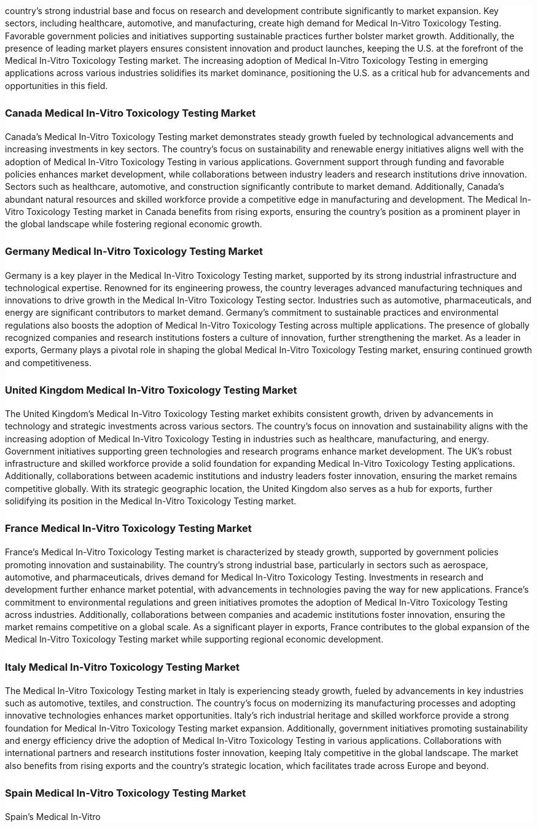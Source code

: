 country&rsquo;s strong industrial base and focus on research and development contribute significantly to market expansion. Key sectors, including healthcare, automotive, and manufacturing, create high demand for Medical In-Vitro Toxicology Testing. Favorable government policies and initiatives supporting sustainable practices further bolster market growth. Additionally, the presence of leading market players ensures consistent innovation and product launches, keeping the U.S. at the forefront of the Medical In-Vitro Toxicology Testing market. The increasing adoption of Medical In-Vitro Toxicology Testing in emerging applications across various industries solidifies its market dominance, positioning the U.S. as a critical hub for advancements and opportunities in this field.</p><h3>Canada Medical In-Vitro Toxicology Testing Market</h3><p>Canada&rsquo;s Medical In-Vitro Toxicology Testing market demonstrates steady growth fueled by technological advancements and increasing investments in key sectors. The country&rsquo;s focus on sustainability and renewable energy initiatives aligns well with the adoption of Medical In-Vitro Toxicology Testing in various applications. Government support through funding and favorable policies enhances market development, while collaborations between industry leaders and research institutions drive innovation. Sectors such as healthcare, automotive, and construction significantly contribute to market demand. Additionally, Canada&rsquo;s abundant natural resources and skilled workforce provide a competitive edge in manufacturing and development. The Medical In-Vitro Toxicology Testing market in Canada benefits from rising exports, ensuring the country&rsquo;s position as a prominent player in the global landscape while fostering regional economic growth.</p><h3>Germany Medical In-Vitro Toxicology Testing Market</h3><p>Germany is a key player in the Medical In-Vitro Toxicology Testing market, supported by its strong industrial infrastructure and technological expertise. Renowned for its engineering prowess, the country leverages advanced manufacturing techniques and innovations to drive growth in the Medical In-Vitro Toxicology Testing sector. Industries such as automotive, pharmaceuticals, and energy are significant contributors to market demand. Germany&rsquo;s commitment to sustainable practices and environmental regulations also boosts the adoption of Medical In-Vitro Toxicology Testing across multiple applications. The presence of globally recognized companies and research institutions fosters a culture of innovation, further strengthening the market. As a leader in exports, Germany plays a pivotal role in shaping the global Medical In-Vitro Toxicology Testing market, ensuring continued growth and competitiveness.</p><h3>United Kingdom Medical In-Vitro Toxicology Testing Market</h3><p>The United Kingdom&rsquo;s Medical In-Vitro Toxicology Testing market exhibits consistent growth, driven by advancements in technology and strategic investments across various sectors. The country&rsquo;s focus on innovation and sustainability aligns with the increasing adoption of Medical In-Vitro Toxicology Testing in industries such as healthcare, manufacturing, and energy. Government initiatives supporting green technologies and research programs enhance market development. The UK&rsquo;s robust infrastructure and skilled workforce provide a solid foundation for expanding Medical In-Vitro Toxicology Testing applications. Additionally, collaborations between academic institutions and industry leaders foster innovation, ensuring the market remains competitive globally. With its strategic geographic location, the United Kingdom also serves as a hub for exports, further solidifying its position in the Medical In-Vitro Toxicology Testing market.</p><h3>France Medical In-Vitro Toxicology Testing Market</h3><p>France&rsquo;s Medical In-Vitro Toxicology Testing market is characterized by steady growth, supported by government policies promoting innovation and sustainability. The country&rsquo;s strong industrial base, particularly in sectors such as aerospace, automotive, and pharmaceuticals, drives demand for Medical In-Vitro Toxicology Testing. Investments in research and development further enhance market potential, with advancements in technologies paving the way for new applications. France&rsquo;s commitment to environmental regulations and green initiatives promotes the adoption of Medical In-Vitro Toxicology Testing across industries. Additionally, collaborations between companies and academic institutions foster innovation, ensuring the market remains competitive on a global scale. As a significant player in exports, France contributes to the global expansion of the Medical In-Vitro Toxicology Testing market while supporting regional economic development.</p><h3>Italy Medical In-Vitro Toxicology Testing Market</h3><p>The Medical In-Vitro Toxicology Testing market in Italy is experiencing steady growth, fueled by advancements in key industries such as automotive, textiles, and construction. The country&rsquo;s focus on modernizing its manufacturing processes and adopting innovative technologies enhances market opportunities. Italy&rsquo;s rich industrial heritage and skilled workforce provide a strong foundation for Medical In-Vitro Toxicology Testing market expansion. Additionally, government initiatives promoting sustainability and energy efficiency drive the adoption of Medical In-Vitro Toxicology Testing in various applications. Collaborations with international partners and research institutions foster innovation, keeping Italy competitive in the global landscape. The market also benefits from rising exports and the country&rsquo;s strategic location, which facilitates trade across Europe and beyond.</p><h3>Spain Medical In-Vitro Toxicology Testing Market</h3><p>Spain&rsquo;s Medical In-Vitro